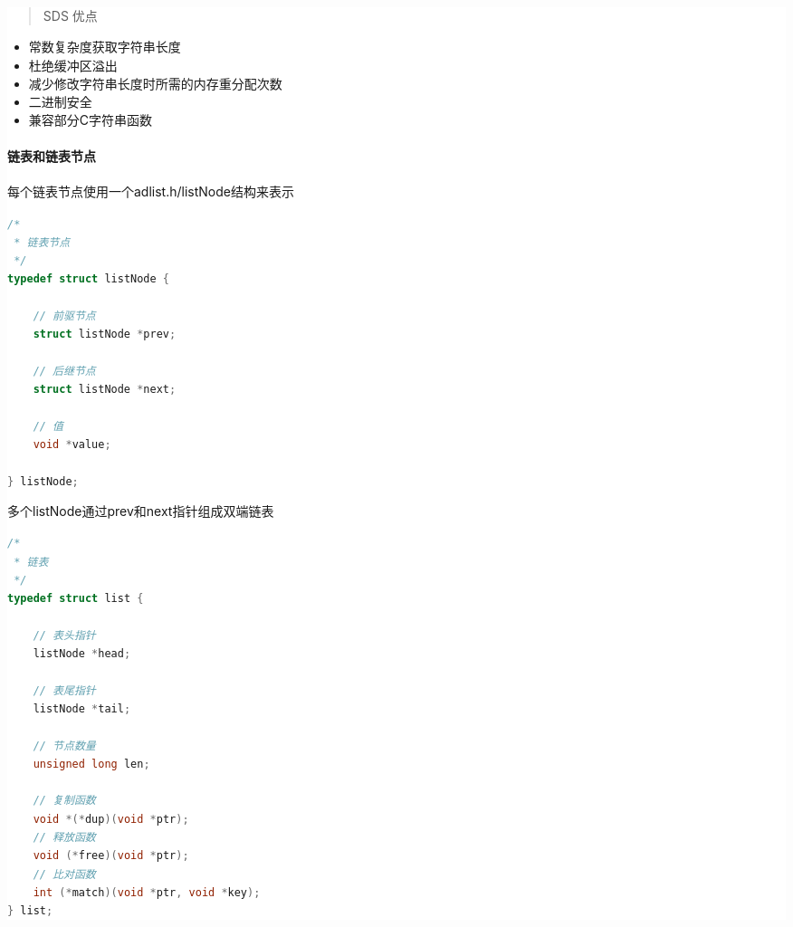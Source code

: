 > SDS 优点

- 常数复杂度获取字符串长度
- 杜绝缓冲区溢出
- 减少修改字符串长度时所需的内存重分配次数
- 二进制安全
- 兼容部分C字符串函数

#### 链表和链表节点

每个链表节点使用一个adlist.h/listNode结构来表示

```c
/*
 * 链表节点
 */
typedef struct listNode {

    // 前驱节点
    struct listNode *prev;

    // 后继节点
    struct listNode *next;

    // 值
    void *value;

} listNode;
```

多个listNode通过prev和next指针组成双端链表

```c
/*
 * 链表
 */
typedef struct list {

    // 表头指针
    listNode *head;

    // 表尾指针
    listNode *tail;

    // 节点数量
    unsigned long len;

    // 复制函数
    void *(*dup)(void *ptr);
    // 释放函数
    void (*free)(void *ptr);
    // 比对函数
    int (*match)(void *ptr, void *key);
} list;
```

